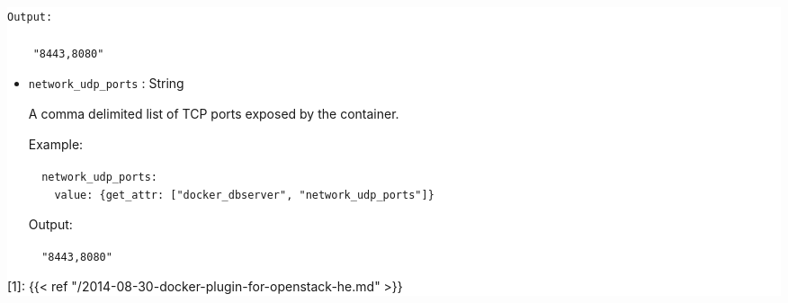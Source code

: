     Output:

        "8443,8080"

- `network_udp_ports` : String

    A comma delimited list of TCP ports exposed by the container.

    Example:

        network_udp_ports:
          value: {get_attr: ["docker_dbserver", "network_udp_ports"]}

    Output:

        "8443,8080"



[1]: {{< ref "/2014-08-30-docker-plugin-for-openstack-he.md" >}}